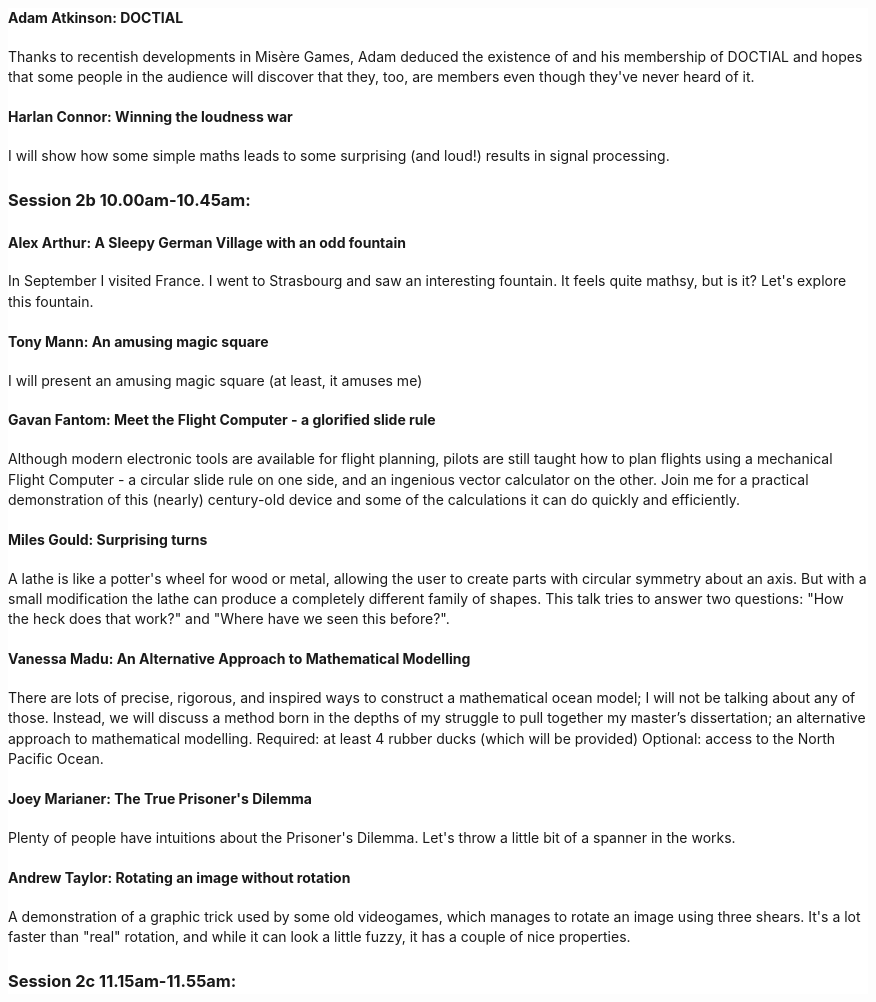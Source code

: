 #### Adam Atkinson: DOCTIAL
Thanks to recentish developments in Misère Games, Adam deduced the existence of and his membership of DOCTIAL and hopes that some people in the audience will discover that they, too, are members even though they've never heard of it.

#### Harlan Connor: Winning the loudness war
I will show how some simple maths leads to some surprising (and loud!) results in signal processing.

### Session 2b 10.00am-10.45am: 

#### Alex Arthur: A Sleepy German Village with an odd fountain
In September I visited France. I went to Strasbourg and saw an interesting fountain. It feels quite mathsy, but is it? Let's explore this fountain.

#### Tony Mann: An amusing magic square
I will present an amusing magic square (at least, it amuses me)

#### Gavan Fantom: Meet the Flight Computer - a glorified slide rule
Although modern electronic tools are available for flight planning, pilots are still taught how to plan flights using a mechanical Flight Computer - a circular slide rule on one side, and an ingenious vector calculator on the other. Join me for a practical demonstration of this (nearly) century-old device and some of the calculations it can do quickly and efficiently.

#### Miles Gould: Surprising turns
A lathe is like a potter's wheel for wood or metal, allowing the user to create parts with circular symmetry about an axis. But with a small modification the lathe can produce a completely different family of shapes. This talk tries to answer two questions: "How the heck does that work?" and "Where have we seen this before?".

#### Vanessa Madu: An Alternative Approach to Mathematical Modelling
There are lots of precise, rigorous, and inspired ways to construct a mathematical ocean model; I will not be talking about any of those. Instead, we will discuss a method born in the depths of my struggle to pull together my master’s dissertation; an alternative approach to mathematical modelling. 
Required: at least 4 rubber ducks (which will be provided)
Optional: access to the North Pacific Ocean.

#### Joey Marianer: The True Prisoner's Dilemma
Plenty of people have intuitions about the Prisoner's Dilemma. Let's throw a little bit of a spanner in the works.

#### Andrew Taylor: Rotating an image without rotation
A demonstration of a graphic trick used by some old videogames, which manages to rotate an image using three shears. It's a lot faster than "real" rotation, and while it can look a little fuzzy, it has a couple of nice properties.

### Session 2c 11.15am-11.55am: 
